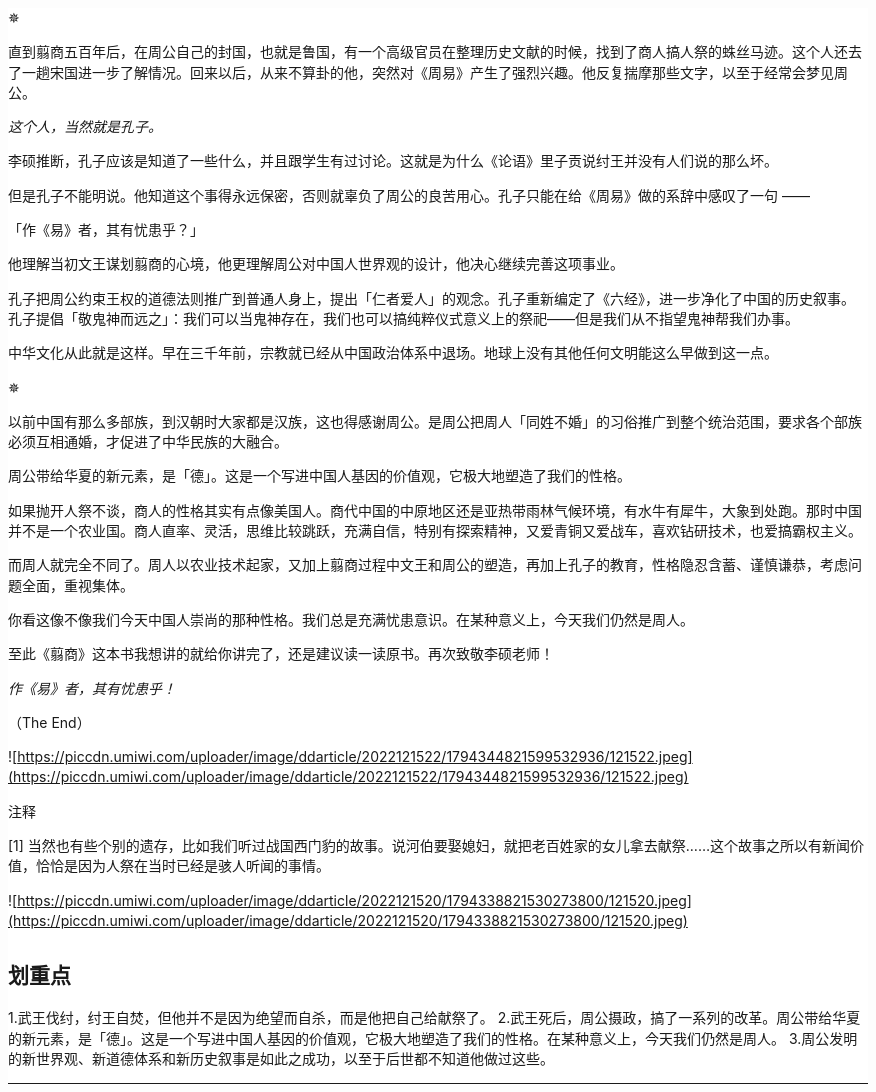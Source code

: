 ✵

直到翦商五百年后，在周公自己的封国，也就是鲁国，有一个高级官员在整理历史文献的时候，找到了商人搞人祭的蛛丝马迹。这个人还去了一趟宋国进一步了解情况。回来以后，从来不算卦的他，突然对《周易》产生了强烈兴趣。他反复揣摩那些文字，以至于经常会梦见周公。

 *这个人，当然就是孔子。*

李硕推断，孔子应该是知道了一些什么，并且跟学生有过讨论。这就是为什么《论语》里子贡说纣王并没有人们说的那么坏。

但是孔子不能明说。他知道这个事得永远保密，否则就辜负了周公的良苦用心。孔子只能在给《周易》做的系辞中感叹了一句 ——

「作《易》者，其有忧患乎？」

他理解当初文王谋划翦商的心境，他更理解周公对中国人世界观的设计，他决心继续完善这项事业。

孔子把周公约束王权的道德法则推广到普通人身上，提出「仁者爱人」的观念。孔子重新编定了《六经》，进一步净化了中国的历史叙事。孔子提倡「敬鬼神而远之」：我们可以当鬼神存在，我们也可以搞纯粹仪式意义上的祭祀——但是我们从不指望鬼神帮我们办事。

中华文化从此就是这样。早在三千年前，宗教就已经从中国政治体系中退场。地球上没有其他任何文明能这么早做到这一点。

✵

以前中国有那么多部族，到汉朝时大家都是汉族，这也得感谢周公。是周公把周人「同姓不婚」的习俗推广到整个统治范围，要求各个部族必须互相通婚，才促进了中华民族的大融合。

周公带给华夏的新元素，是「德」。这是一个写进中国人基因的价值观，它极大地塑造了我们的性格。

如果抛开人祭不谈，商人的性格其实有点像美国人。商代中国的中原地区还是亚热带雨林气候环境，有水牛有犀牛，大象到处跑。那时中国并不是一个农业国。商人直率、灵活，思维比较跳跃，充满自信，特别有探索精神，又爱青铜又爱战车，喜欢钻研技术，也爱搞霸权主义。

而周人就完全不同了。周人以农业技术起家，又加上翦商过程中文王和周公的塑造，再加上孔子的教育，性格隐忍含蓄、谨慎谦恭，考虑问题全面，重视集体。

你看这像不像我们今天中国人崇尚的那种性格。我们总是充满忧患意识。在某种意义上，今天我们仍然是周人。

至此《翦商》这本书我想讲的就给你讲完了，还是建议读一读原书。再次致敬李硕老师！

 *作《易》者，其有忧患乎！*

（The End）

![https://piccdn.umiwi.com/uploader/image/ddarticle/2022121522/1794344821599532936/121522.jpeg](https://piccdn.umiwi.com/uploader/image/ddarticle/2022121522/1794344821599532936/121522.jpeg)

注释

[1] 当然也有些个别的遗存，比如我们听过战国西门豹的故事。说河伯要娶媳妇，就把老百姓家的女儿拿去献祭……这个故事之所以有新闻价值，恰恰是因为人祭在当时已经是骇人听闻的事情。

![https://piccdn.umiwi.com/uploader/image/ddarticle/2022121520/1794338821530273800/121520.jpeg](https://piccdn.umiwi.com/uploader/image/ddarticle/2022121520/1794338821530273800/121520.jpeg)

## 划重点

1.武王伐纣，纣王自焚，但他并不是因为绝望而自杀，而是他把自己给献祭了。
2.武王死后，周公摄政，搞了一系列的改革。周公带给华夏的新元素，是「德」。这是一个写进中国人基因的价值观，它极大地塑造了我们的性格。在某种意义上，今天我们仍然是周人。
3.周公发明的新世界观、新道德体系和新历史叙事是如此之成功，以至于后世都不知道他做过这些。


---
